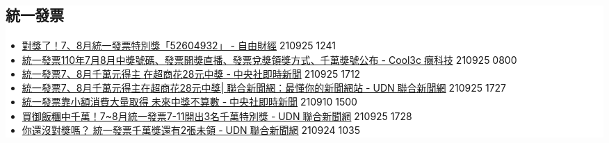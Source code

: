 ## 統一發票


- [對獎了！7、8月統一發票特別獎「52604932」 - 自由財經](https://ec.ltn.com.tw/article/breakingnews/3683244 "對獎了！7、8月統一發票特別獎「52604932」 - 自由財經") 210925 1241
- [統一發票110年7月8月中獎號碼、發票開獎直播、發票兌獎領獎方式、千萬獎號公布 - Cool3c 癮科技](https://www.cool3c.com/article/165970 "統一發票110年7月8月中獎號碼、發票開獎直播、發票兌獎領獎方式、千萬獎號公布 - Cool3c 癮科技") 210925 0800
- [統一發票7、8月千萬元得主 在超商花28元中獎 - 中央社即時新聞](https://www.cna.com.tw/news/ahel/202109255005.aspx "統一發票7、8月千萬元得主 在超商花28元中獎 - 中央社即時新聞") 210925 1712
- [統一發票7、8月千萬元得主在超商花28元中獎| 聯合新聞網：最懂你的新聞網站 - UDN 聯合新聞網](https://udn.com/news/story/7266/5771366?from=udn_ch2_menu_v2_main_cate "統一發票7、8月千萬元得主在超商花28元中獎| 聯合新聞網：最懂你的新聞網站 - UDN 聯合新聞網") 210925 1727
- [統一發票靠小額消費大量取得 未來中獎不算數 - 中央社即時新聞](https://www.cna.com.tw/news/firstnews/202109100035.aspx "統一發票靠小額消費大量取得 未來中獎不算數 - 中央社即時新聞") 210910 1500
- [買御飯糰中千萬！7~8月統一發票7-11開出3名千萬特別獎 - UDN 聯合新聞網](https://udn.com/news/story/7270/5771368?from=udn-ch1_breaknews-1-cate9-news "買御飯糰中千萬！7~8月統一發票7-11開出3名千萬特別獎 - UDN 聯合新聞網") 210925 1728
- [你還沒對獎嗎？ 統一發票千萬獎還有2張未領 - UDN 聯合新聞網](https://udn.com/news/story/7243/5768020?from=udn-catelistnews_ch2 "你還沒對獎嗎？ 統一發票千萬獎還有2張未領 - UDN 聯合新聞網") 210924 1035
